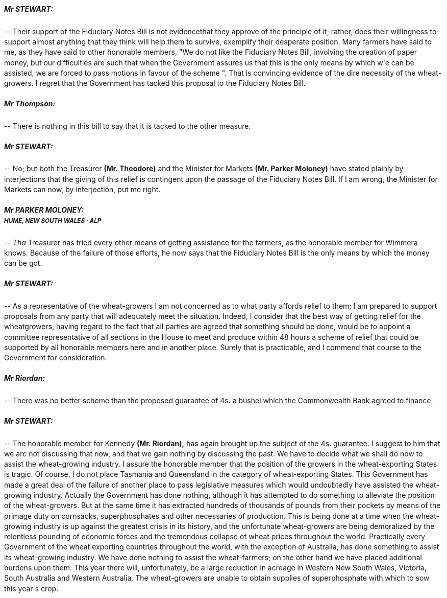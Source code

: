 ##### Mr STEWART:

-- Their support of the Fiduciary Notes Bill is not evidencethat they approve of the principle of it; rather, does their willingness to support almost anything that they think will help them to survive, exemplify their desperate position. Many farmers have said to me, as they have said to other honorable members, "We do not like the Fiduciary Notes Bill, involving the creation of paper money, but our difficulties are such that when the Government assures us that this is the only means by which w'e can be assisted, we are forced to pass motions in favour of the scheme ". That is convincing evidence of the dire necessity of the wheat-growers. I regret that the Government has tacked this proposal to the Fiduciary Notes Bill. 

##### Mr Thompson:

-- There is nothing in this bill to say that it is tacked to the other measure. 

##### Mr STEWART:

-- No; but both the Treasurer  **(Mr. Theodore)**  and the Minister for Markets  **(Mr. Parker Moloney)**  have stated plainly by interjections that the giving of this relief is contingent upon the passage of the Fiduciary Notes Bill. If I am wrong, the Minister for Markets can now, by interjection, put me right. 

##### Mr PARKER MOLONEY:<br><small class="text-muted">HUME, NEW SOUTH WALES &middot; ALP</small>

--  *Tha*  Treasurer nas tried every other means of getting assistance for the farmers, as the honorable member for Wimmera knows. Because of the failure of those efforts, he now says that the Fiduciary Notes Bill is the only means by which the money can be got. 

##### Mr STEWART:

-- As a representative of the wheat-growers I am not concerned as to what party affords relief to them; I am prepared to support proposals from any party that will adequately meet the situation. Indeed, I consider that the best way of getting relief for the wheatgrowers, having regard to the fact that all parties are agreed that something should be done, would be to appoint a committee representative of all sections in the House to meet and produce within 48 hours a scheme of relief that could be supported by all honorable members here and in another place. Surely that is practicable, and I commend that course to the Government for consideration. 

##### Mr Riordan:

-- There was no better scheme than the proposed guarantee of 4s. a bushel which the Commonwealth Bank agreed to finance. 

##### Mr STEWART:

-- The honorable member for Kennedy  **(Mr. Riordan),**  has again brought up the subject of the 4s. guarantee. I suggest to him that we arc not discussing that now, and that we gain nothing by discussing the past. We have to decide what we shall do now to assist the wheat-growing industry. I assure the honorable member that the position of the growers in the wheat-exporting States is tragic. Of course, I do not place Tasmania and Queensland in the category of wheat-exporting States. This Government has made a great deal of the failure of another place to pass legislative measures which would undoubtedly have assisted the wheat-growing industry. Actually the Government has done nothing, although it has attempted to do something to alleviate the position of the wheat-growers. But at the same time it has extracted hundreds of thousands of pounds from their pockets by means of the primage duty on cornsacks, superphosphates and other necessaries of production. This is being done at a time when the wheat-growing industry is up against the greatest crisis in its history, and the unfortunate wheat-growers are being demoralized by the relentless pounding of economic forces and the tremendous collapse of wheat prices throughout the world. Practically every Government of the wheat exporting countries throughout the world, with the exception of Australia, has done something to assist its wheat-growing industry. We have done nothing to assist the wheat-farmers; on the other hand we have placed additional burdens upon them. This year there will, unfortunately, be a large reduction in acreage in Western New South Wales, Victoria, South Australia and Western Australia. The wheat-growers are unable to obtain supplies of superphosphate with which to sow this year's crop. 
